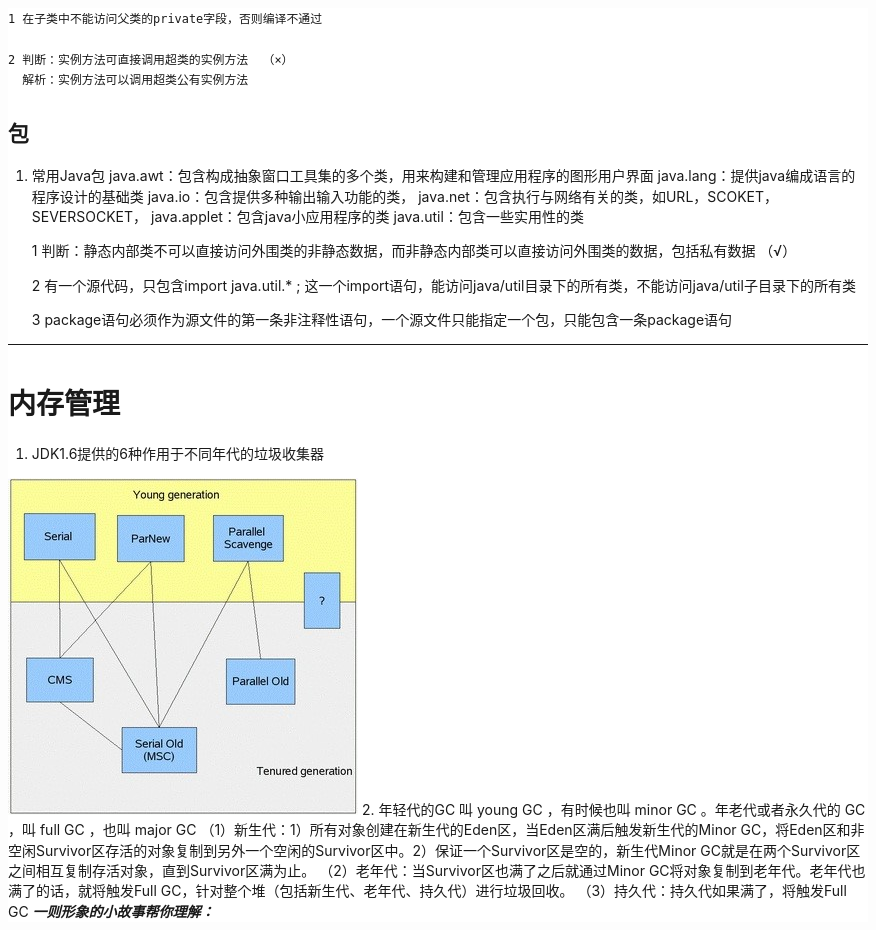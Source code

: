 
	1 在子类中不能访问父类的private字段，否则编译不通过

	2 判断：实例方法可直接调用超类的实例方法  （×）
	  解析：实例方法可以调用超类公有实例方法

## 包 ##
1. 常用Java包
 java.awt：包含构成抽象窗口工具集的多个类，用来构建和管理应用程序的图形用户界面
 java.lang：提供java编成语言的程序设计的基础类
 java.io：包含提供多种输出输入功能的类，
 java.net：包含执行与网络有关的类，如URL，SCOKET，SEVERSOCKET，
 java.applet：包含java小应用程序的类
 java.util：包含一些实用性的类


	1 判断：静态内部类不可以直接访问外围类的非静态数据，而非静态内部类可以直接访问外围类的数据，包括私有数据 （√）

	2 有一个源代码，只包含import java.util.* ; 这一个import语句，能访问java/util目录下的所有类，不能访问java/util子目录下的所有类

	3 package语句必须作为源文件的第一条非注释性语句，一个源文件只能指定一个包，只能包含一条package语句

---

# 内存管理 #
1. JDK1.6提供的6种作用于不同年代的垃圾收集器

![](/myimages/3JDK1.6垃圾收集器.jpg)
2. 年轻代的GC 叫 young GC ，有时候也叫  minor GC 。年老代或者永久代的 GC ，叫  full GC ，也叫 major GC 
（1）新生代：1）所有对象创建在新生代的Eden区，当Eden区满后触发新生代的Minor GC，将Eden区和非空闲Survivor区存活的对象复制到另外一个空闲的Survivor区中。2）保证一个Survivor区是空的，新生代Minor GC就是在两个Survivor区之间相互复制存活对象，直到Survivor区满为止。
（2）老年代：当Survivor区也满了之后就通过Minor GC将对象复制到老年代。老年代也满了的话，就将触发Full GC，针对整个堆（包括新生代、老年代、持久代）进行垃圾回收。
（3）持久代：持久代如果满了，将触发Full GC
***一则形象的小故事帮你理解：***